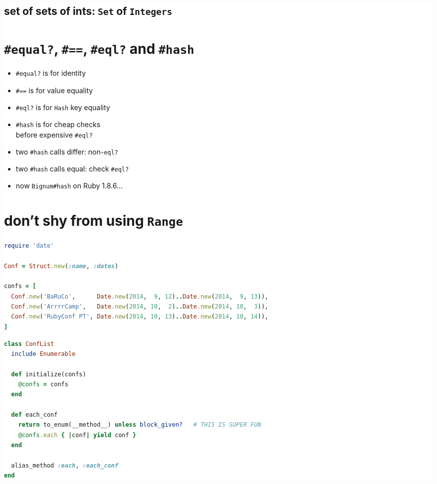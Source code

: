 
## set of sets of ints: `Set` of `Integers`



# `#equal?`, `#==`, `#eql?` and `#hash`

* `#equal?` is for identity


* `#==` is for value equality


* `#eql?` is for `Hash` key equality


* `#hash` is for cheap checks<br />before expensive `#eql?`


* two `#hash` calls differ: non-`eql?`


* two `#hash` calls equal: check `#eql?`


* now `Bignum#hash` on Ruby 1.8.6…




# don’t shy from using `Range`

```ruby
require 'date'

Conf = Struct.new(:name, :dates)

confs = [
  Conf.new('BaRuCo',      Date.new(2014,  9, 12)..Date.new(2014,  9, 13)),
  Conf.new('ArrrrCamp',   Date.new(2014, 10,  2)..Date.new(2014, 10,  3)),
  Conf.new('RubyConf PT', Date.new(2014, 10, 13)..Date.new(2014, 10, 14)),
]
```

```ruby
class ConfList
  include Enumerable

  def initialize(confs)
    @confs = confs
  end

  def each_conf
    return to_enum(__method__) unless block_given?   # THIS IS SUPER FUN
    @confs.each { |conf| yield conf }
  end

  alias_method :each, :each_conf
end
```
